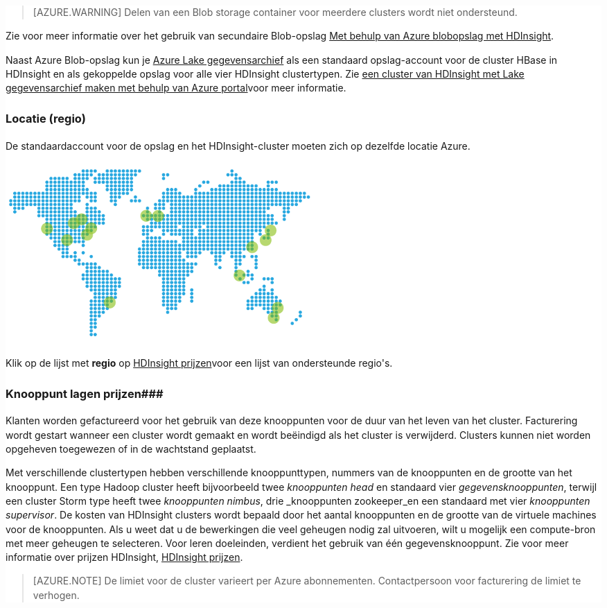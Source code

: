 >[AZURE.WARNING] Delen van een Blob storage container voor meerdere clusters wordt niet ondersteund.

Zie voor meer informatie over het gebruik van secundaire Blob-opslag [Met behulp van Azure blobopslag met HDInsight](hdinsight-hadoop-use-blob-storage.md).

Naast Azure Blob-opslag kun je [Azure Lake gegevensarchief](../data-lake-store/data-lake-store-overview.md) als een standaard opslag-account voor de cluster HBase in HDInsight en als gekoppelde opslag voor alle vier HDInsight clustertypen. Zie [een cluster van HDInsight met Lake gegevensarchief maken met behulp van Azure portal](../data-lake-store/data-lake-store-hdinsight-hadoop-use-portal.md)voor meer informatie.

### <a name="location-region"></a>Locatie (regio) ###

De standaardaccount voor de opslag en het HDInsight-cluster moeten zich op dezelfde locatie Azure.

![Azure regio 's](./media/hdinsight-provision-clusters/Azure.regions.png)

Klik op de lijst met **regio** op [HDInsight prijzen](https://go.microsoft.com/fwLink/?LinkID=282635&clcid=0x409)voor een lijst van ondersteunde regio's.

### <a name="node-pricing-tiers"></a>Knooppunt lagen prijzen###

Klanten worden gefactureerd voor het gebruik van deze knooppunten voor de duur van het leven van het cluster. Facturering wordt gestart wanneer een cluster wordt gemaakt en wordt beëindigd als het cluster is verwijderd. Clusters kunnen niet worden opgeheven toegewezen of in de wachtstand geplaatst.

Met verschillende clustertypen hebben verschillende knooppunttypen, nummers van de knooppunten en de grootte van het knooppunt. Een type Hadoop cluster heeft bijvoorbeeld twee _knooppunten head_ en standaard vier _gegevensknooppunten_, terwijl een cluster Storm type heeft twee _knooppunten nimbus_, drie _knooppunten zookeeper_en een standaard met vier _knooppunten supervisor_. De kosten van HDInsight clusters wordt bepaald door het aantal knooppunten en de grootte van de virtuele machines voor de knooppunten. Als u weet dat u de bewerkingen die veel geheugen nodig zal uitvoeren, wilt u mogelijk een compute-bron met meer geheugen te selecteren. Voor leren doeleinden, verdient het gebruik van één gegevensknooppunt. Zie voor meer informatie over prijzen HDInsight, [HDInsight prijzen](https://go.microsoft.com/fwLink/?LinkID=282635&clcid=0x409).

>[AZURE.NOTE] De limiet voor de cluster varieert per Azure abonnementen. Contactpersoon voor facturering de limiet te verhogen.
